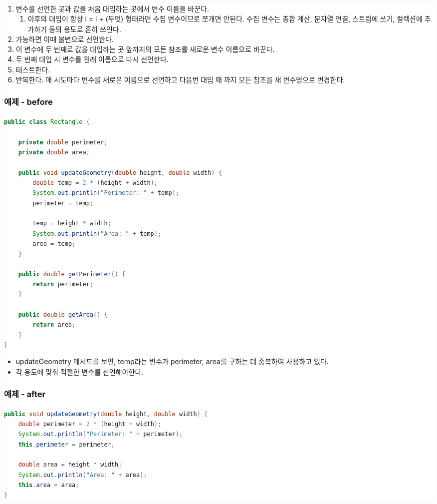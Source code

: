 1. 변수를 선언한 곳과 값을 처음 대입하는 곳에서 변수 이름을 바꾼다.
    1. 이후의 대입이 항상 i = i + (무엇) 형태라면 수집 변수이므로 쪼개면 안된다. 수집 변수는 총합 계산, 문자열 연결, 스트림에 쓰기, 컬렉션에 추가하기 등의 용도로 흔히 쓰인다.
2. 가능하면 이때 불변으로 선언한다.
3. 이 변수에 두 번째로 값을 대입하는 곳 앞까지의 모든 참조를 새로운 변수 이름으로 바꾼다.
4. 두 번째 대입 시 변수를 원래 이름으로 다시 선언한다.
5. 테스트한다.
6. 반복한다. 매 시도마다 변수를 새로운 이름으로 선언하고 다음번 대입 때 까지 모든 참조를 새 변수명으로 변경한다.

### 예제 - before

```java
public class Rectangle {

    private double perimeter;
    private double area;

    public void updateGeometry(double height, double width) {
        double temp = 2 * (height + width);
        System.out.println("Perimeter: " + temp);
        perimeter = temp;

        temp = height * width;
        System.out.println("Area: " + temp);
        area = temp;
    }

    public double getPerimeter() {
        return perimeter;
    }

    public double getArea() {
        return area;
    }
}
```

- updateGeometry 메서드를 보면, temp라는 변수가 perimeter, area를 구하는 데 중복하여 사용하고 있다.
- 각 용도에 맞춰 적절한 변수를 선언해야한다.

### 예제 - after

```java
public void updateGeometry(double height, double width) {
    double perimeter = 2 * (height + width);
    System.out.println("Perimeter: " + perimeter);
    this.perimeter = perimeter;

    double area = height * width;
    System.out.println("Area: " + area);
    this.area = area;
}
```
